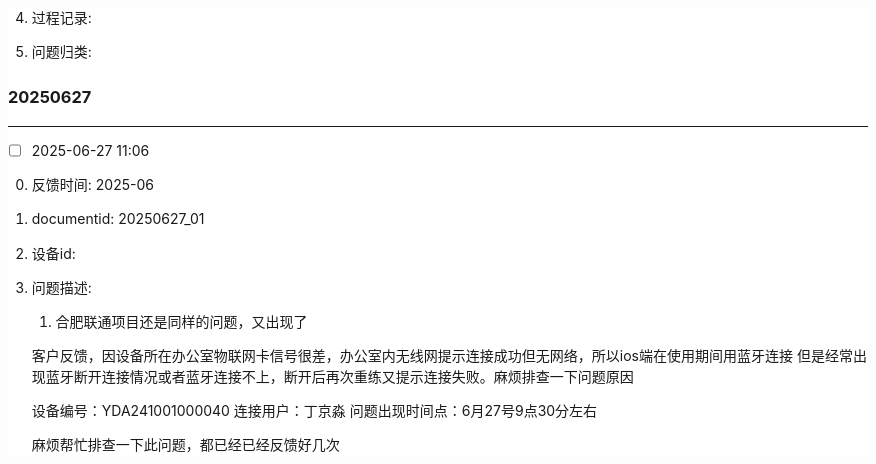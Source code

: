 
4. 过程记录:

5. 问题归类:

### 20250627

-----------------

- [ ] 2025-06-27 11:06

0. 反馈时间: 2025-06
1. documentid: 20250627_01
2. 设备id:
3. 问题描述:
    1. 合肥联通项目还是同样的问题，又出现了

    客户反馈，因设备所在办公室物联网卡信号很差，办公室内无线网提示连接成功但无网络，所以ios端在使用期间用蓝牙连接 但是经常出现蓝牙断开连接情况或者蓝牙连接不上，断开后再次重练又提示连接失败。麻烦排查一下问题原因

    设备编号：YDA241001000040
    连接用户：丁京淼
    问题出现时间点：6月27号9点30分左右

    麻烦帮忙排查一下此问题，都已经已经反馈好几次